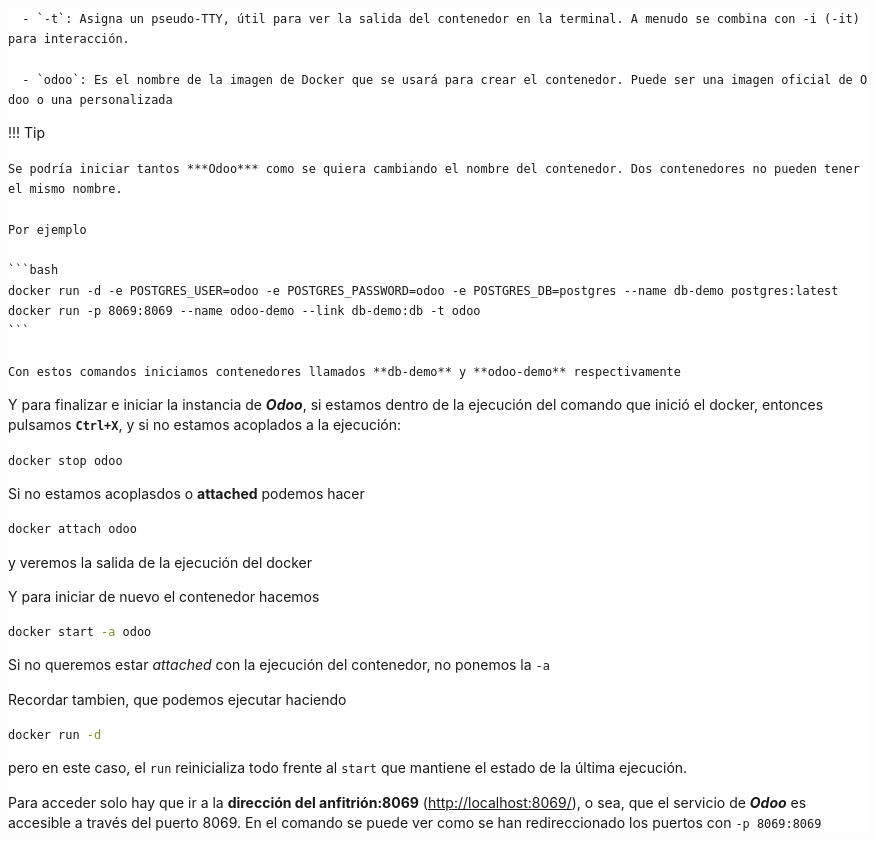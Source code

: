       - `-t`: Asigna un pseudo-TTY, útil para ver la salida del contenedor en la terminal. A menudo se combina con -i (-it) para interacción.

      - `odoo`: Es el nombre de la imagen de Docker que se usará para crear el contenedor. Puede ser una imagen oficial de Odoo o una personalizada




!!! Tip
  
    Se podría iniciar tantos ***Odoo*** como se quiera cambiando el nombre del contenedor. Dos contenedores no pueden tener el mismo nombre.

    Por ejemplo

    ```bash
    docker run -d -e POSTGRES_USER=odoo -e POSTGRES_PASSWORD=odoo -e POSTGRES_DB=postgres --name db-demo postgres:latest
    docker run -p 8069:8069 --name odoo-demo --link db-demo:db -t odoo
    ```

    Con estos comandos iniciamos contenedores llamados **db-demo** y **odoo-demo** respectivamente

Y para finalizar e iniciar la instancia de ***Odoo***, si estamos dentro de la ejecución del comando que inició el docker, entonces pulsamos **`Ctrl+X`**, y si no estamos acoplados a la ejecución: 

```bash
docker stop odoo
```

Si no estamos acoplasdos o **attached** podemos hacer 

```bash
docker attach odoo
```

y veremos la salida de la ejecución del docker 

Y para iniciar de nuevo el contenedor hacemos 

```bash
docker start -a odoo
```

Si no queremos estar *attached* con la ejecución del contenedor, no ponemos la `-a`

Recordar tambien, que podemos ejecutar haciendo 

```bash
docker run -d
```

pero en este caso, el `run` reinicializa todo frente al `start` que mantiene el estado de la última ejecución. 


Para acceder solo hay que ir a la **dirección del anfitrión:8069** ([http://localhost:8069/](http://localhost:8069)), o sea, que el servicio de ***Odoo*** es accesible a través del puerto 8069. En el comando se puede ver como se han redireccionado los puertos con `-p 8069:8069`

<figure markdown="span" align="center">